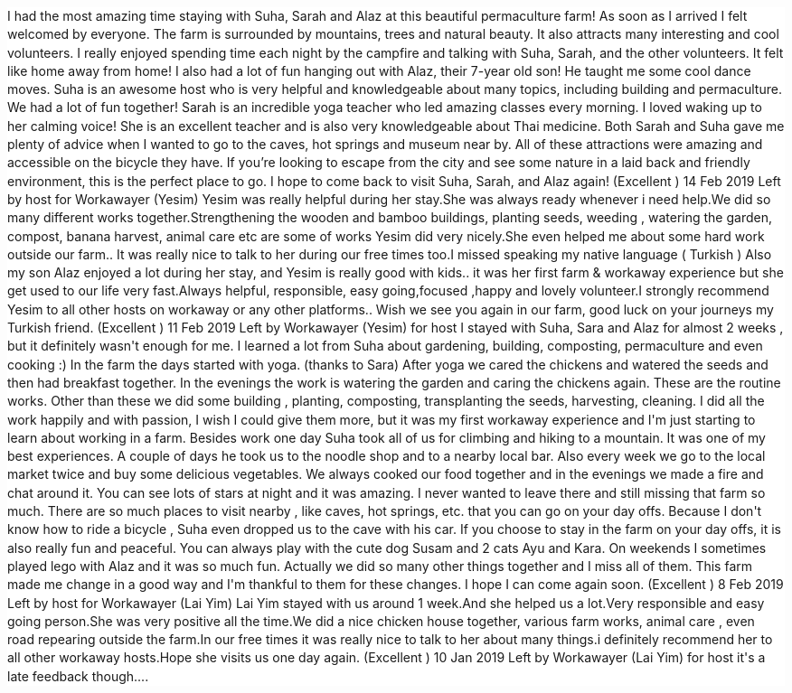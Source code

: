 I had the most amazing time staying with Suha, Sarah and Alaz at this beautiful permaculture farm! As soon as I arrived I felt welcomed by everyone. The farm is surrounded by mountains, trees and natural beauty. It also attracts many interesting and cool volunteers. I really enjoyed spending time each night by the campfire and talking with Suha, Sarah, and the other volunteers. It felt like home away from home! I also had a lot of fun hanging out with Alaz, their 7-year old son! He taught me some cool dance moves. Suha is an awesome host who is very helpful and knowledgeable about many topics, including building and permaculture. We had a lot of fun together! Sarah is an incredible yoga teacher who led amazing classes every morning. I loved waking up to her calming voice! She is an excellent teacher and is also very knowledgeable about Thai medicine. Both Sarah and Suha gave me plenty of advice when I wanted to go to the caves, hot springs and museum near by. All of these attractions were amazing and accessible on the bicycle they have. If you’re looking to escape from the city and see some nature in a laid back and friendly environment, this is the perfect place to go. I hope to come back to visit Suha, Sarah, and Alaz again!
(Excellent )
14 Feb 2019
Left by host for Workawayer (Yesim)
Yesim was really helpful during her stay.She was always ready whenever i need help.We did so many different works together.Strengthening the wooden and bamboo buildings, planting seeds, weeding , watering the garden, compost, banana harvest, animal care etc are some of works Yesim did very nicely.She even helped me about some hard work outside our farm..
It was really nice to talk to her during our free times too.I missed speaking my native language ( Turkish )
Also my son Alaz enjoyed a lot during her stay, and Yesim is really good with kids..
it was her first farm & workaway experience but she get used to our life very fast.Always helpful, responsible, easy going,focused ,happy and lovely volunteer.I strongly recommend Yesim to all other hosts on workaway or any other platforms..
Wish we see you again in our farm, good luck on your journeys my Turkish friend.
(Excellent )
11 Feb 2019
Left by Workawayer (Yesim) for host
I stayed with Suha, Sara and Alaz for almost 2 weeks , but it definitely wasn't enough for me.
I learned a lot from Suha about gardening, building, composting, permaculture and even cooking :)
In the farm the days started with yoga. (thanks to Sara) After yoga we cared the chickens and watered the seeds and then had breakfast together. In the evenings the work is watering the garden and caring the chickens again. These are the routine works. Other than these we did some building , planting, composting, transplanting the seeds, harvesting, cleaning. I did all the work happily and with passion, I wish I could give them more, but it was my first workaway experience and I'm just starting to learn about working in a farm.
Besides work one day Suha took all of us for climbing and hiking to a mountain. It was one of my best experiences. A couple of days he took us to the noodle shop and to a nearby local bar. Also every week we go to the local market twice and buy some delicious vegetables. We always cooked our food together and in the evenings we made a fire and chat around it. You can see lots of stars at night and it was amazing. I never wanted to leave there and still missing that farm so much.
There are so much places to visit nearby , like caves, hot springs, etc. that you can go on your day offs. Because I don't know how to ride a bicycle , Suha even dropped us to the cave with his car. If you choose to stay in the farm on your day offs, it is also really fun and peaceful. You can always play with the cute dog Susam and 2 cats Ayu and Kara. On weekends I sometimes played lego with Alaz and it was so much fun.
Actually we did so many other things together and I miss all of them. This farm made me change in a good way and I'm thankful to them for these changes. I hope I can come again soon.
(Excellent )
8 Feb 2019
Left by host for Workawayer (Lai Yim)
Lai Yim stayed with us around 1 week.And she helped us a lot.Very responsible and easy going person.She was very positive all the time.We did a nice chicken house together, various farm works, animal care , even road repearing outside the farm.In our free times it was really nice to talk to her about many things.i definitely recommend her to all other workaway hosts.Hope she visits us one day again.
(Excellent )
10 Jan 2019
Left by Workawayer (Lai Yim) for host
it's a late feedback though....